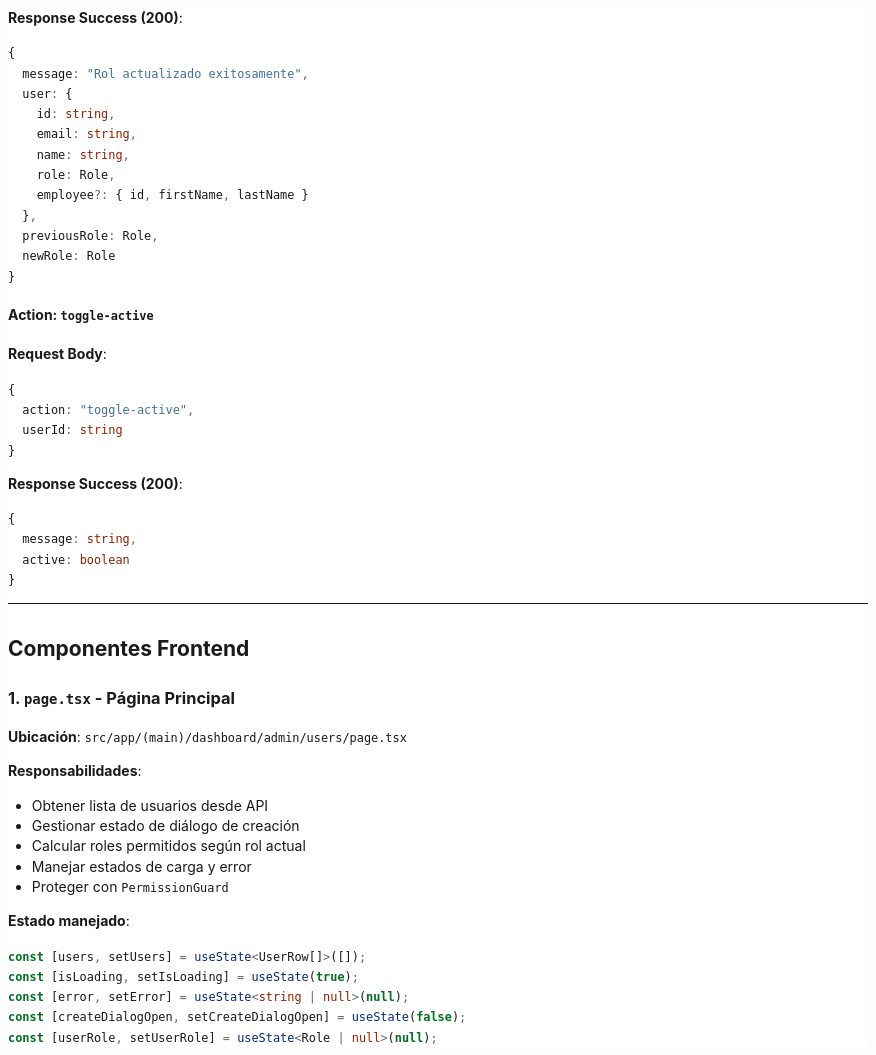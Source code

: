 **Response Success (200)**:

```typescript
{
  message: "Rol actualizado exitosamente",
  user: {
    id: string,
    email: string,
    name: string,
    role: Role,
    employee?: { id, firstName, lastName }
  },
  previousRole: Role,
  newRole: Role
}
```

#### Action: `toggle-active`

**Request Body**:

```typescript
{
  action: "toggle-active",
  userId: string
}
```

**Response Success (200)**:

```typescript
{
  message: string,
  active: boolean
}
```

---

## Componentes Frontend

### 1. `page.tsx` - Página Principal

**Ubicación**: `src/app/(main)/dashboard/admin/users/page.tsx`

**Responsabilidades**:

- Obtener lista de usuarios desde API
- Gestionar estado de diálogo de creación
- Calcular roles permitidos según rol actual
- Manejar estados de carga y error
- Proteger con `PermissionGuard`

**Estado manejado**:

```typescript
const [users, setUsers] = useState<UserRow[]>([]);
const [isLoading, setIsLoading] = useState(true);
const [error, setError] = useState<string | null>(null);
const [createDialogOpen, setCreateDialogOpen] = useState(false);
const [userRole, setUserRole] = useState<Role | null>(null);
```
